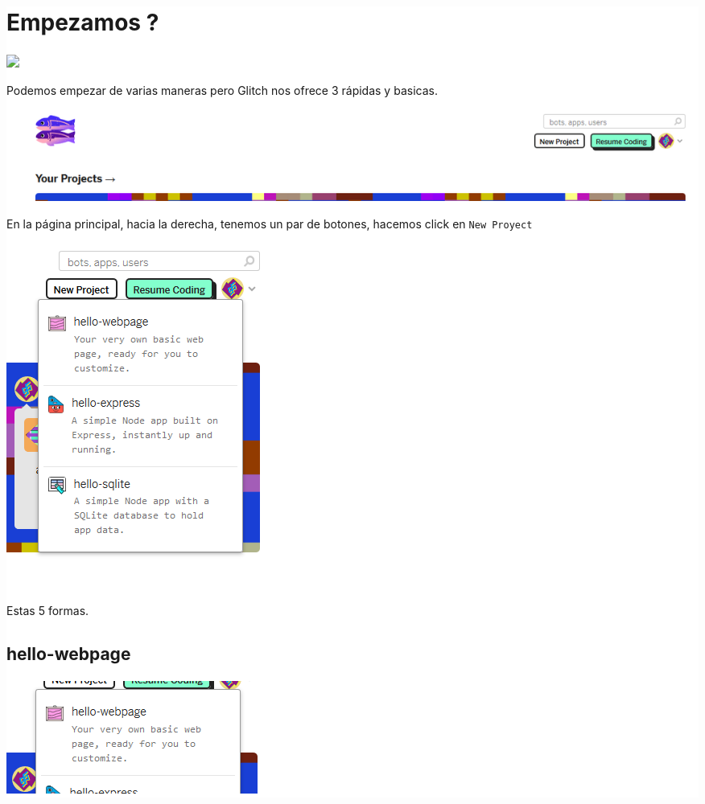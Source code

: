 # Empezamos ?

<img src="https://cdn.glitch.com/2bdfb3f8-05ef-4035-a06e-2043962a3a13%2FRandom_Note-01.jpg?1544442923184" width="900">

Podemos empezar de varias maneras pero Glitch nos ofrece 3 rápidas y basicas.

<img src="https://github.com/gastonpereyra/Apuntes_Glitch/blob/master/imagenes/Glitch_00.png" width="900">

En la página principal, hacia la derecha, tenemos un par de botones, hacemos click en `New Proyect`

<img src="https://github.com/gastonpereyra/Apuntes_Glitch/blob/master/imagenes/Glitch_05.png">

Estas 5 formas.

## hello-webpage

<img src="https://github.com/gastonpereyra/Apuntes_Glitch/blob/master/imagenes/Glitch_hello_1.png">
